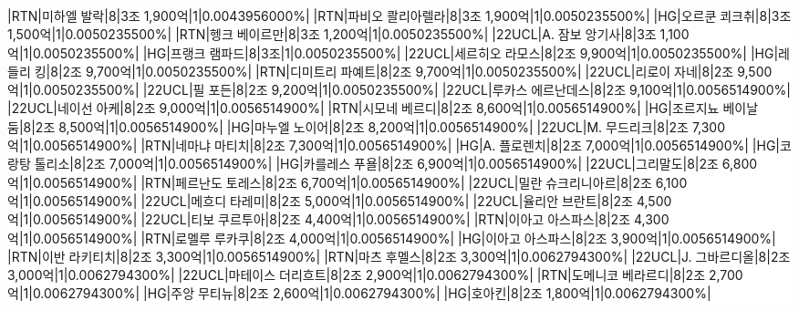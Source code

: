 |RTN|미하엘 발락|8|3조 1,900억|1|0.0043956000%|
|RTN|파비오 콸리아렐라|8|3조 1,900억|1|0.0050235500%|
|HG|오르쿤 쾨크취|8|3조 1,500억|1|0.0050235500%|
|RTN|헹크 베이르만|8|3조 1,200억|1|0.0050235500%|
|22UCL|A. 잠보 앙기사|8|3조 1,100억|1|0.0050235500%|
|HG|프랭크 램파드|8|3조|1|0.0050235500%|
|22UCL|세르히오 라모스|8|2조 9,900억|1|0.0050235500%|
|HG|레들리 킹|8|2조 9,700억|1|0.0050235500%|
|RTN|디미트리 파예트|8|2조 9,700억|1|0.0050235500%|
|22UCL|리로이 자네|8|2조 9,500억|1|0.0050235500%|
|22UCL|필 포든|8|2조 9,200억|1|0.0050235500%|
|22UCL|루카스 에르난데스|8|2조 9,100억|1|0.0056514900%|
|22UCL|네이선 아케|8|2조 9,000억|1|0.0056514900%|
|RTN|시모네 베르디|8|2조 8,600억|1|0.0056514900%|
|HG|조르지뇨 베이날둠|8|2조 8,500억|1|0.0056514900%|
|HG|마누엘 노이어|8|2조 8,200억|1|0.0056514900%|
|22UCL|M. 무드리크|8|2조 7,300억|1|0.0056514900%|
|RTN|네마냐 마티치|8|2조 7,300억|1|0.0056514900%|
|HG|A. 플로렌치|8|2조 7,000억|1|0.0056514900%|
|HG|코랑탕 톨리소|8|2조 7,000억|1|0.0056514900%|
|HG|카를레스 푸욜|8|2조 6,900억|1|0.0056514900%|
|22UCL|그리말도|8|2조 6,800억|1|0.0056514900%|
|RTN|페르난도 토레스|8|2조 6,700억|1|0.0056514900%|
|22UCL|밀란 슈크리니아르|8|2조 6,100억|1|0.0056514900%|
|22UCL|메흐디 타레미|8|2조 5,000억|1|0.0056514900%|
|22UCL|율리안 브란트|8|2조 4,500억|1|0.0056514900%|
|22UCL|티보 쿠르투아|8|2조 4,400억|1|0.0056514900%|
|RTN|이아고 아스파스|8|2조 4,300억|1|0.0056514900%|
|RTN|로멜루 루카쿠|8|2조 4,000억|1|0.0056514900%|
|HG|이아고 아스파스|8|2조 3,900억|1|0.0056514900%|
|RTN|이반 라키티치|8|2조 3,300억|1|0.0056514900%|
|RTN|마츠 후멜스|8|2조 3,300억|1|0.0062794300%|
|22UCL|J. 그바르디올|8|2조 3,000억|1|0.0062794300%|
|22UCL|마테이스 더리흐트|8|2조 2,900억|1|0.0062794300%|
|RTN|도메니코 베라르디|8|2조 2,700억|1|0.0062794300%|
|HG|주앙 무티뉴|8|2조 2,600억|1|0.0062794300%|
|HG|호아킨|8|2조 1,800억|1|0.0062794300%|